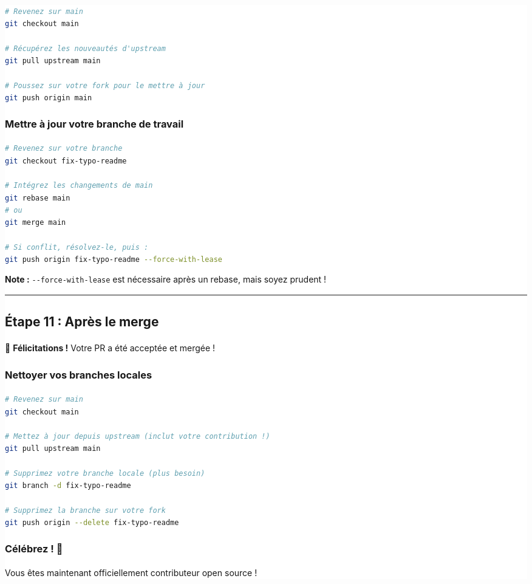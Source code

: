 ```bash
# Revenez sur main
git checkout main

# Récupérez les nouveautés d'upstream
git pull upstream main

# Poussez sur votre fork pour le mettre à jour
git push origin main
```

### Mettre à jour votre branche de travail

```bash
# Revenez sur votre branche
git checkout fix-typo-readme

# Intégrez les changements de main
git rebase main
# ou
git merge main

# Si conflit, résolvez-le, puis :
git push origin fix-typo-readme --force-with-lease
```

**Note :** `--force-with-lease` est nécessaire après un rebase, mais soyez prudent !

---

## Étape 11 : Après le merge

🎉 **Félicitations !** Votre PR a été acceptée et mergée !

### Nettoyer vos branches locales

```bash
# Revenez sur main
git checkout main

# Mettez à jour depuis upstream (inclut votre contribution !)
git pull upstream main

# Supprimez votre branche locale (plus besoin)
git branch -d fix-typo-readme

# Supprimez la branche sur votre fork
git push origin --delete fix-typo-readme
```

### Célébrez ! 🎊

Vous êtes maintenant officiellement contributeur open source !
